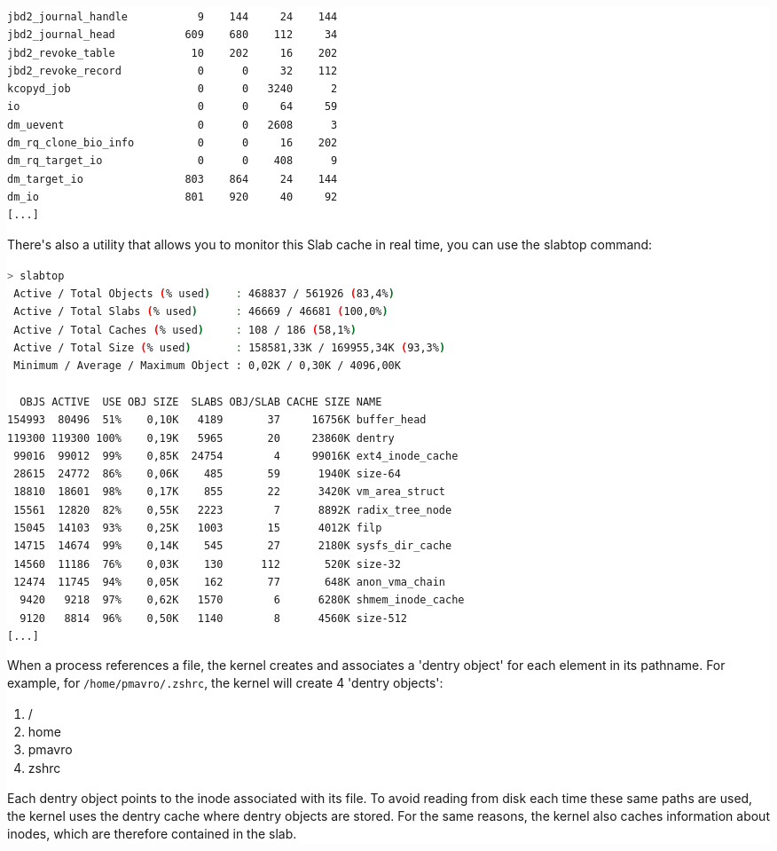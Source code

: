 ```bash
jbd2_journal_handle           9    144     24    144
jbd2_journal_head           609    680    112     34
jbd2_revoke_table            10    202     16    202
jbd2_revoke_record            0      0     32    112
kcopyd_job                    0      0   3240      2
io                            0      0     64     59
dm_uevent                     0      0   2608      3
dm_rq_clone_bio_info          0      0     16    202
dm_rq_target_io               0      0    408      9
dm_target_io                803    864     24    144
dm_io                       801    920     40     92
[...]
```

There's also a utility that allows you to monitor this Slab cache in real time, you can use the slabtop command:

```bash
> slabtop
 Active / Total Objects (% used)    : 468837 / 561926 (83,4%)
 Active / Total Slabs (% used)      : 46669 / 46681 (100,0%)
 Active / Total Caches (% used)     : 108 / 186 (58,1%)
 Active / Total Size (% used)       : 158581,33K / 169955,34K (93,3%)
 Minimum / Average / Maximum Object : 0,02K / 0,30K / 4096,00K

  OBJS ACTIVE  USE OBJ SIZE  SLABS OBJ/SLAB CACHE SIZE NAME
154993  80496  51%    0,10K   4189       37     16756K buffer_head
119300 119300 100%    0,19K   5965       20     23860K dentry
 99016  99012  99%    0,85K  24754        4     99016K ext4_inode_cache
 28615  24772  86%    0,06K    485       59      1940K size-64
 18810  18601  98%    0,17K    855       22      3420K vm_area_struct
 15561  12820  82%    0,55K   2223        7      8892K radix_tree_node
 15045  14103  93%    0,25K   1003       15      4012K filp
 14715  14674  99%    0,14K    545       27      2180K sysfs_dir_cache
 14560  11186  76%    0,03K    130      112       520K size-32
 12474  11745  94%    0,05K    162       77       648K anon_vma_chain
  9420   9218  97%    0,62K   1570        6      6280K shmem_inode_cache
  9120   8814  96%    0,50K   1140        8      4560K size-512
[...]
```

When a process references a file, the kernel creates and associates a 'dentry object' for each element in its pathname. For example, for `/home/pmavro/.zshrc`, the kernel will create 4 'dentry objects':

1. /
2. home
3. pmavro
4. zshrc

Each dentry object points to the inode associated with its file. To avoid reading from disk each time these same paths are used, the kernel uses the dentry cache where dentry objects are stored. For the same reasons, the kernel also caches information about inodes, which are therefore contained in the slab.


[^1]: [Memory Addressing and Allocation#UMA](L'adressage_mémoire_et_son_allocation#UMA)
[^2]: [https://vincent.bernat.im/fr/blog/2011-ipv4-route-cache-linux.html](https://vincent.bernat.im/fr/blog/2011-ipv4-route-cache-linux.html)